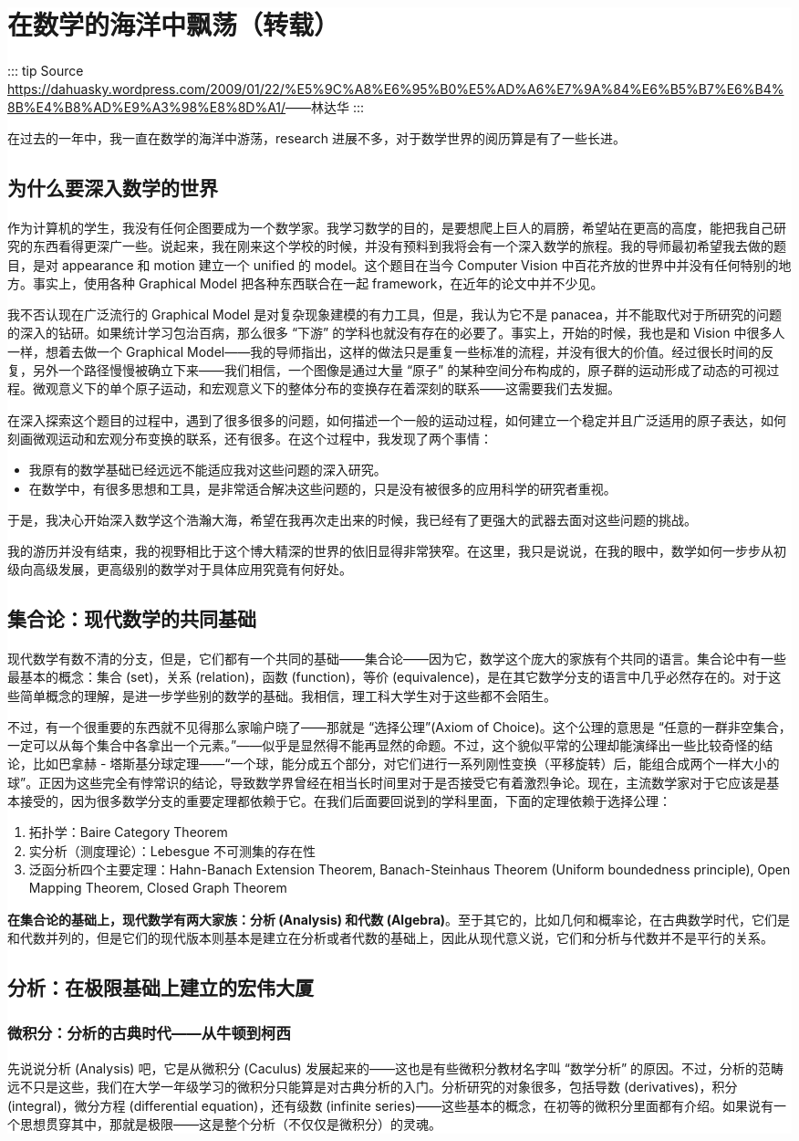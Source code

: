 # 在数学的海洋中飘荡（转载）

::: tip Source
<https://dahuasky.wordpress.com/2009/01/22/%E5%9C%A8%E6%95%B0%E5%AD%A6%E7%9A%84%E6%B5%B7%E6%B4%8B%E4%B8%AD%E9%A3%98%E8%8D%A1/>——林达华
:::

在过去的一年中，我一直在数学的海洋中游荡，research 进展不多，对于数学世界的阅历算是有了一些长进。

## 为什么要深入数学的世界

作为计算机的学生，我没有任何企图要成为一个数学家。我学习数学的目的，是要想爬上巨人的肩膀，希望站在更高的高度，能把我自己研究的东西看得更深广一些。说起来，我在刚来这个学校的时候，并没有预料到我将会有一个深入数学的旅程。我的导师最初希望我去做的题目，是对 appearance 和 motion 建立一个 unified 的 model。这个题目在当今 Computer Vision 中百花齐放的世界中并没有任何特别的地方。事实上，使用各种 Graphical Model 把各种东西联合在一起 framework，在近年的论文中并不少见。

我不否认现在广泛流行的 Graphical Model 是对复杂现象建模的有力工具，但是，我认为它不是 panacea，并不能取代对于所研究的问题的深入的钻研。如果统计学习包治百病，那么很多 “下游” 的学科也就没有存在的必要了。事实上，开始的时候，我也是和 Vision 中很多人一样，想着去做一个 Graphical Model——我的导师指出，这样的做法只是重复一些标准的流程，并没有很大的价值。经过很长时间的反复，另外一个路径慢慢被确立下来——我们相信，一个图像是通过大量 “原子” 的某种空间分布构成的，原子群的运动形成了动态的可视过程。微观意义下的单个原子运动，和宏观意义下的整体分布的变换存在着深刻的联系——这需要我们去发掘。

在深入探索这个题目的过程中，遇到了很多很多的问题，如何描述一个一般的运动过程，如何建立一个稳定并且广泛适用的原子表达，如何刻画微观运动和宏观分布变换的联系，还有很多。在这个过程中，我发现了两个事情：

- 我原有的数学基础已经远远不能适应我对这些问题的深入研究。
- 在数学中，有很多思想和工具，是非常适合解决这些问题的，只是没有被很多的应用科学的研究者重视。

于是，我决心开始深入数学这个浩瀚大海，希望在我再次走出来的时候，我已经有了更强大的武器去面对这些问题的挑战。

我的游历并没有结束，我的视野相比于这个博大精深的世界的依旧显得非常狭窄。在这里，我只是说说，在我的眼中，数学如何一步步从初级向高级发展，更高级别的数学对于具体应用究竟有何好处。

## 集合论：现代数学的共同基础

现代数学有数不清的分支，但是，它们都有一个共同的基础——集合论——因为它，数学这个庞大的家族有个共同的语言。集合论中有一些最基本的概念：集合 (set)，关系 (relation)，函数 (function)，等价 (equivalence)，是在其它数学分支的语言中几乎必然存在的。对于这些简单概念的理解，是进一步学些别的数学的基础。我相信，理工科大学生对于这些都不会陌生。

不过，有一个很重要的东西就不见得那么家喻户晓了——那就是 “选择公理”(Axiom of Choice)。这个公理的意思是 “任意的一群非空集合，一定可以从每个集合中各拿出一个元素。”——似乎是显然得不能再显然的命题。不过，这个貌似平常的公理却能演绎出一些比较奇怪的结论，比如巴拿赫 - 塔斯基分球定理——“一个球，能分成五个部分，对它们进行一系列刚性变换（平移旋转）后，能组合成两个一样大小的球”。正因为这些完全有悖常识的结论，导致数学界曾经在相当长时间里对于是否接受它有着激烈争论。现在，主流数学家对于它应该是基本接受的，因为很多数学分支的重要定理都依赖于它。在我们后面要回说到的学科里面，下面的定理依赖于选择公理：

1. 拓扑学：Baire Category Theorem
2. 实分析（测度理论）：Lebesgue 不可测集的存在性
3. 泛函分析四个主要定理：Hahn-Banach Extension Theorem, Banach-Steinhaus Theorem (Uniform boundedness principle), Open Mapping Theorem, Closed Graph Theorem

**在集合论的基础上，现代数学有两大家族：分析 (Analysis) 和代数 (Algebra)**。至于其它的，比如几何和概率论，在古典数学时代，它们是和代数并列的，但是它们的现代版本则基本是建立在分析或者代数的基础上，因此从现代意义说，它们和分析与代数并不是平行的关系。
 
## 分析：在极限基础上建立的宏伟大厦

### 微积分：分析的古典时代——从牛顿到柯西

先说说分析 (Analysis) 吧，它是从微积分 (Caculus) 发展起来的——这也是有些微积分教材名字叫 “数学分析” 的原因。不过，分析的范畴远不只是这些，我们在大学一年级学习的微积分只能算是对古典分析的入门。分析研究的对象很多，包括导数 (derivatives)，积分 (integral)，微分方程 (differential equation)，还有级数 (infinite series)——这些基本的概念，在初等的微积分里面都有介绍。如果说有一个思想贯穿其中，那就是极限——这是整个分析（不仅仅是微积分）的灵魂。
